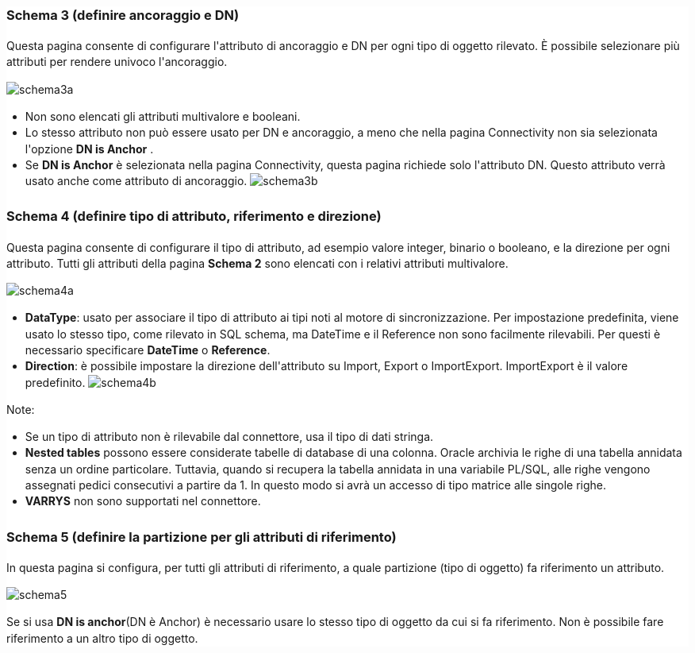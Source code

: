 ### <a name="schema-3-define-anchor-and-dn"></a>Schema 3 (definire ancoraggio e DN)
Questa pagina consente di configurare l'attributo di ancoraggio e DN per ogni tipo di oggetto rilevato. È possibile selezionare più attributi per rendere univoco l'ancoraggio.

![schema3a](./media/active-directory-aadconnectsync-connector-genericsql/schema3a.png)

* Non sono elencati gli attributi multivalore e booleani.
* Lo stesso attributo non può essere usato per DN e ancoraggio, a meno che nella pagina Connectivity non sia selezionata l'opzione **DN is Anchor** .
* Se **DN is Anchor** è selezionata nella pagina Connectivity, questa pagina richiede solo l'attributo DN. Questo attributo verrà usato anche come attributo di ancoraggio.
  ![schema3b](./media/active-directory-aadconnectsync-connector-genericsql/schema3b.png)

### <a name="schema-4-define-attribute-type-reference-and-direction"></a>Schema 4 (definire tipo di attributo, riferimento e direzione)
Questa pagina consente di configurare il tipo di attributo, ad esempio valore integer, binario o booleano, e la direzione per ogni attributo. Tutti gli attributi della pagina **Schema 2** sono elencati con i relativi attributi multivalore.

![schema4a](./media/active-directory-aadconnectsync-connector-genericsql/schema4a.png)

* **DataType**: usato per associare il tipo di attributo ai tipi noti al motore di sincronizzazione. Per impostazione predefinita, viene usato lo stesso tipo, come rilevato in SQL schema, ma DateTime e il Reference non sono facilmente rilevabili. Per questi è necessario specificare **DateTime** o **Reference**.
* **Direction**: è possibile impostare la direzione dell'attributo su Import, Export o ImportExport. ImportExport è il valore predefinito.
  ![schema4b](./media/active-directory-aadconnectsync-connector-genericsql/schema4b.png)

Note:

* Se un tipo di attributo non è rilevabile dal connettore, usa il tipo di dati stringa.
* **Nested tables** possono essere considerate tabelle di database di una colonna. Oracle archivia le righe di una tabella annidata senza un ordine particolare. Tuttavia, quando si recupera la tabella annidata in una variabile PL/SQL, alle righe vengono assegnati pedici consecutivi a partire da 1. In questo modo si avrà un accesso di tipo matrice alle singole righe.
* **VARRYS** non sono supportati nel connettore.

### <a name="schema-5-define-partition-for-reference-attributes"></a>Schema 5 (definire la partizione per gli attributi di riferimento)
In questa pagina si configura, per tutti gli attributi di riferimento, a quale partizione (tipo di oggetto) fa riferimento un attributo.

![schema5](./media/active-directory-aadconnectsync-connector-genericsql/schema5.png)

Se si usa **DN is anchor**(DN è Anchor) è necessario usare lo stesso tipo di oggetto da cui si fa riferimento. Non è possibile fare riferimento a un altro tipo di oggetto.
